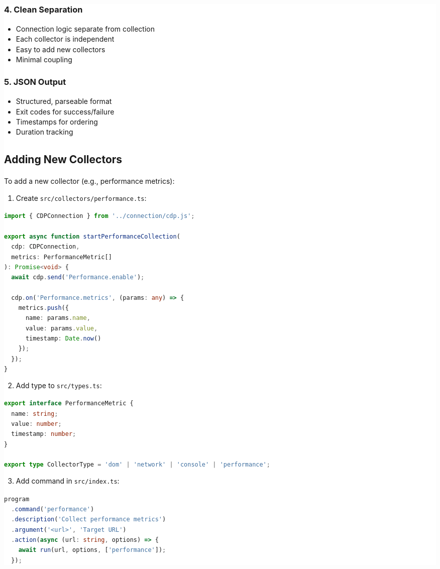 ### 4. Clean Separation
- Connection logic separate from collection
- Each collector is independent
- Easy to add new collectors
- Minimal coupling

### 5. JSON Output
- Structured, parseable format
- Exit codes for success/failure
- Timestamps for ordering
- Duration tracking

## Adding New Collectors

To add a new collector (e.g., performance metrics):

1. Create `src/collectors/performance.ts`:
```typescript
import { CDPConnection } from '../connection/cdp.js';

export async function startPerformanceCollection(
  cdp: CDPConnection,
  metrics: PerformanceMetric[]
): Promise<void> {
  await cdp.send('Performance.enable');
  
  cdp.on('Performance.metrics', (params: any) => {
    metrics.push({
      name: params.name,
      value: params.value,
      timestamp: Date.now()
    });
  });
}
```

2. Add type to `src/types.ts`:
```typescript
export interface PerformanceMetric {
  name: string;
  value: number;
  timestamp: number;
}

export type CollectorType = 'dom' | 'network' | 'console' | 'performance';
```

3. Add command in `src/index.ts`:
```typescript
program
  .command('performance')
  .description('Collect performance metrics')
  .argument('<url>', 'Target URL')
  .action(async (url: string, options) => {
    await run(url, options, ['performance']);
  });
```
